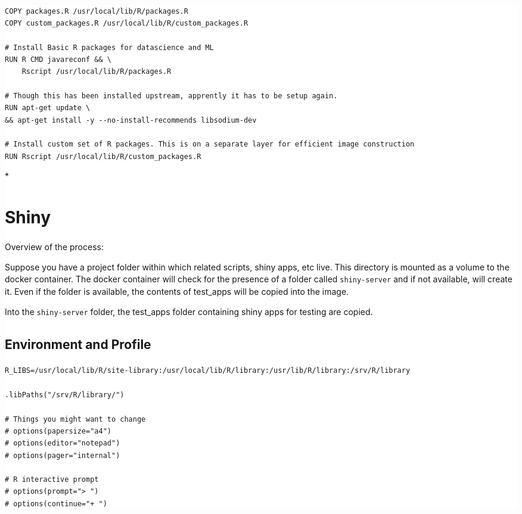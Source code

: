     COPY packages.R /usr/local/lib/R/packages.R
    COPY custom_packages.R /usr/local/lib/R/custom_packages.R

    # Install Basic R packages for datascience and ML
    RUN R CMD javareconf && \
        Rscript /usr/local/lib/R/packages.R

    # Though this has been installed upstream, apprently it has to be setup again.
    RUN apt-get update \
    && apt-get install -y --no-install-recommends libsodium-dev

    # Install custom set of R packages. This is on a separate layer for efficient image construction
    RUN Rscript /usr/local/lib/R/custom_packages.R

\*


# Shiny

Overview of the process:

Suppose you have a project folder within which related scripts, shiny apps, etc live. This directory is mounted as a volume to the docker container. The docker container will check for the presence of a folder called `shiny-server` and if not available, will create it. Even if the folder is available, the contents of test\_apps will be copied into the image.

Into the `shiny-server` folder, the test\_apps folder containing shiny apps for testing are copied.


## Environment and Profile

    R_LIBS=/usr/local/lib/R/site-library:/usr/local/lib/R/library:/usr/lib/R/library:/srv/R/library

    .libPaths("/srv/R/library/")

    # Things you might want to change
    # options(papersize="a4")
    # options(editor="notepad")
    # options(pager="internal")

    # R interactive prompt
    # options(prompt="> ")
    # options(continue="+ ")
